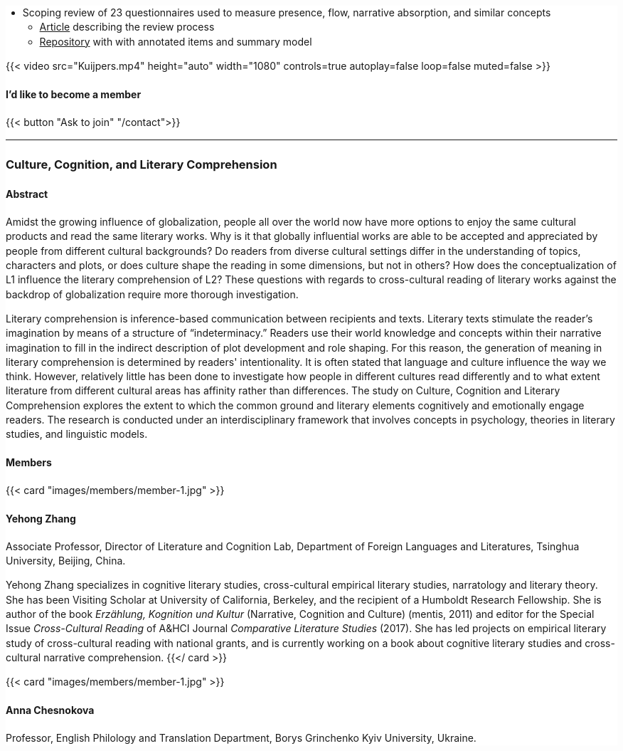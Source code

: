 * Scoping review of 23 questionnaires used to measure presence, flow, narrative absorption, and similar concepts
    * [Article](https://open-research-europe.ec.europa.eu/articles/1-11) describing the review process
    * [Repository](https://doi.org/10.17605/OSF.IO/RBZ8G) with with annotated items and summary model

{{< video src="Kuijpers.mp4" height="auto" width="1080" controls=true autoplay=false loop=false muted=false >}}

<h4>I’d like to become a member</h4>
{{< button "Ask to join" "/contact">}}

___

### Culture, Cognition, and Literary Comprehension

<h4>Abstract</h4>

Amidst the growing influence of globalization, people all over the world now have more options to enjoy the same cultural products and read the same literary works. Why is it that globally influential works are able to be accepted and appreciated by people from different cultural backgrounds? Do readers from diverse cultural settings differ in the understanding of topics, characters and plots, or does culture shape the reading in some dimensions, but not in others? How does the conceptualization of L1 influence the literary comprehension of L2? These questions with regards to cross-cultural reading of literary works against the backdrop of globalization require more thorough investigation. 

Literary comprehension is inference-based communication between recipients and texts. Literary texts stimulate the reader’s imagination by means of a structure of “indeterminacy.” Readers use their world knowledge and concepts within their narrative imagination to fill in the indirect description of plot development and role shaping. For this reason, the generation of meaning in literary comprehension is determined by readers' intentionality. It is often stated that language and culture influence the way we think. However, relatively little has been done to investigate how people in different cultures read differently and to what extent literature from different cultural areas has affinity rather than differences. The study on Culture, Cognition and Literary Comprehension explores the extent to which the common ground and literary elements cognitively and emotionally engage readers. The research is conducted under an interdisciplinary framework that involves concepts in psychology, theories in literary studies, and linguistic models.

<h4>Members</h4>

{{< card "images/members/member-1.jpg" >}}
#### Yehong Zhang
Associate Professor, Director of Literature and Cognition Lab, Department of Foreign Languages and Literatures, Tsinghua University, Beijing, China.

Yehong Zhang specializes in cognitive literary studies, cross-cultural empirical literary studies, narratology and literary theory. She has been Visiting Scholar at University of California, Berkeley, and the recipient of a Humboldt Research Fellowship. She is author of the book *Erzählung, Kognition und Kultur* (Narrative, Cognition and Culture) (mentis, 2011) and editor for the Special Issue *Cross-Cultural Reading* of A&HCI Journal *Comparative Literature Studies* (2017). She has led projects on empirical literary study of cross-cultural reading with national grants, and is currently working on a book about cognitive literary studies and cross-cultural narrative comprehension. 
{{</ card >}}

{{< card "images/members/member-1.jpg" >}}
#### Anna Chesnokova
Professor, English Philology and Translation Department, Borys Grinchenko Kyiv University, Ukraine.
